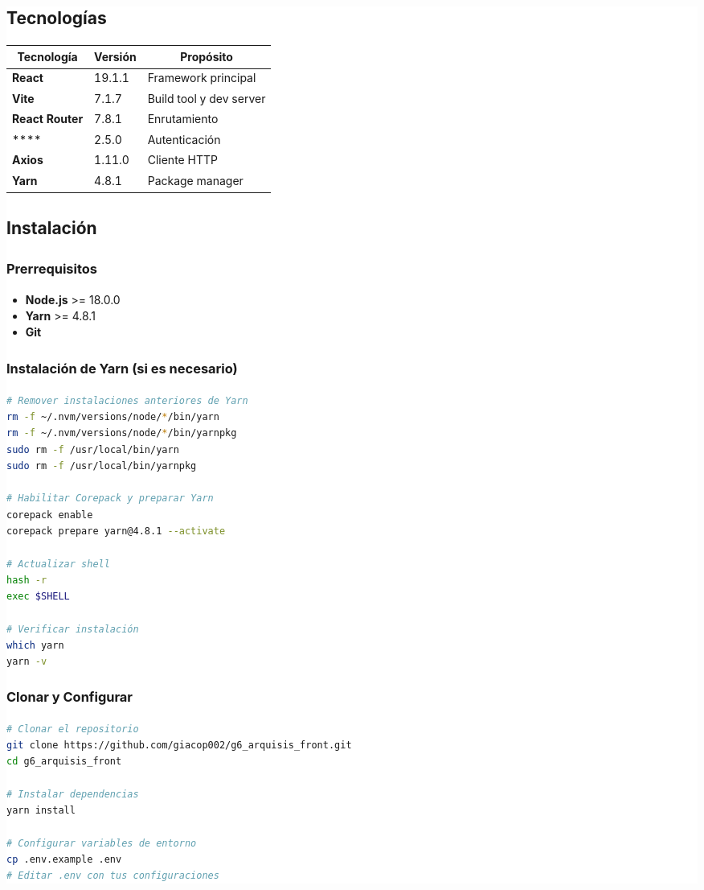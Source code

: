 ## Tecnologías

| Tecnología | Versión | Propósito |
|------------|---------|-----------|
| **React** | 19.1.1 | Framework principal |
| **Vite** | 7.1.7 | Build tool y dev server |
| **React Router** | 7.8.1 | Enrutamiento |
| **** | 2.5.0 | Autenticación |
| **Axios** | 1.11.0 | Cliente HTTP |
| **Yarn** | 4.8.1 | Package manager |

## Instalación

### Prerrequisitos

- **Node.js** >= 18.0.0
- **Yarn** >= 4.8.1
- **Git**

### Instalación de Yarn (si es necesario)

```bash
# Remover instalaciones anteriores de Yarn
rm -f ~/.nvm/versions/node/*/bin/yarn
rm -f ~/.nvm/versions/node/*/bin/yarnpkg
sudo rm -f /usr/local/bin/yarn
sudo rm -f /usr/local/bin/yarnpkg

# Habilitar Corepack y preparar Yarn
corepack enable
corepack prepare yarn@4.8.1 --activate

# Actualizar shell
hash -r
exec $SHELL

# Verificar instalación
which yarn
yarn -v
```

### Clonar y Configurar

```bash
# Clonar el repositorio
git clone https://github.com/giacop002/g6_arquisis_front.git
cd g6_arquisis_front

# Instalar dependencias
yarn install

# Configurar variables de entorno
cp .env.example .env
# Editar .env con tus configuraciones
```

